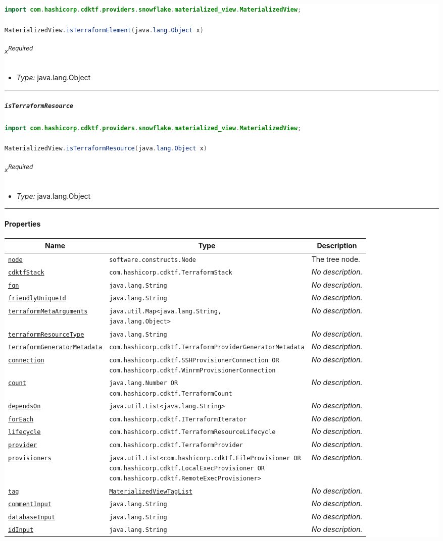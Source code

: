 ```java
import com.hashicorp.cdktf.providers.snowflake.materialized_view.MaterializedView;

MaterializedView.isTerraformElement(java.lang.Object x)
```

###### `x`<sup>Required</sup> <a name="x" id="@cdktf/provider-snowflake.materializedView.MaterializedView.isTerraformElement.parameter.x"></a>

- *Type:* java.lang.Object

---

##### `isTerraformResource` <a name="isTerraformResource" id="@cdktf/provider-snowflake.materializedView.MaterializedView.isTerraformResource"></a>

```java
import com.hashicorp.cdktf.providers.snowflake.materialized_view.MaterializedView;

MaterializedView.isTerraformResource(java.lang.Object x)
```

###### `x`<sup>Required</sup> <a name="x" id="@cdktf/provider-snowflake.materializedView.MaterializedView.isTerraformResource.parameter.x"></a>

- *Type:* java.lang.Object

---

#### Properties <a name="Properties" id="Properties"></a>

| **Name** | **Type** | **Description** |
| --- | --- | --- |
| <code><a href="#@cdktf/provider-snowflake.materializedView.MaterializedView.property.node">node</a></code> | <code>software.constructs.Node</code> | The tree node. |
| <code><a href="#@cdktf/provider-snowflake.materializedView.MaterializedView.property.cdktfStack">cdktfStack</a></code> | <code>com.hashicorp.cdktf.TerraformStack</code> | *No description.* |
| <code><a href="#@cdktf/provider-snowflake.materializedView.MaterializedView.property.fqn">fqn</a></code> | <code>java.lang.String</code> | *No description.* |
| <code><a href="#@cdktf/provider-snowflake.materializedView.MaterializedView.property.friendlyUniqueId">friendlyUniqueId</a></code> | <code>java.lang.String</code> | *No description.* |
| <code><a href="#@cdktf/provider-snowflake.materializedView.MaterializedView.property.terraformMetaArguments">terraformMetaArguments</a></code> | <code>java.util.Map<java.lang.String, java.lang.Object></code> | *No description.* |
| <code><a href="#@cdktf/provider-snowflake.materializedView.MaterializedView.property.terraformResourceType">terraformResourceType</a></code> | <code>java.lang.String</code> | *No description.* |
| <code><a href="#@cdktf/provider-snowflake.materializedView.MaterializedView.property.terraformGeneratorMetadata">terraformGeneratorMetadata</a></code> | <code>com.hashicorp.cdktf.TerraformProviderGeneratorMetadata</code> | *No description.* |
| <code><a href="#@cdktf/provider-snowflake.materializedView.MaterializedView.property.connection">connection</a></code> | <code>com.hashicorp.cdktf.SSHProvisionerConnection OR com.hashicorp.cdktf.WinrmProvisionerConnection</code> | *No description.* |
| <code><a href="#@cdktf/provider-snowflake.materializedView.MaterializedView.property.count">count</a></code> | <code>java.lang.Number OR com.hashicorp.cdktf.TerraformCount</code> | *No description.* |
| <code><a href="#@cdktf/provider-snowflake.materializedView.MaterializedView.property.dependsOn">dependsOn</a></code> | <code>java.util.List<java.lang.String></code> | *No description.* |
| <code><a href="#@cdktf/provider-snowflake.materializedView.MaterializedView.property.forEach">forEach</a></code> | <code>com.hashicorp.cdktf.ITerraformIterator</code> | *No description.* |
| <code><a href="#@cdktf/provider-snowflake.materializedView.MaterializedView.property.lifecycle">lifecycle</a></code> | <code>com.hashicorp.cdktf.TerraformResourceLifecycle</code> | *No description.* |
| <code><a href="#@cdktf/provider-snowflake.materializedView.MaterializedView.property.provider">provider</a></code> | <code>com.hashicorp.cdktf.TerraformProvider</code> | *No description.* |
| <code><a href="#@cdktf/provider-snowflake.materializedView.MaterializedView.property.provisioners">provisioners</a></code> | <code>java.util.List<com.hashicorp.cdktf.FileProvisioner OR com.hashicorp.cdktf.LocalExecProvisioner OR com.hashicorp.cdktf.RemoteExecProvisioner></code> | *No description.* |
| <code><a href="#@cdktf/provider-snowflake.materializedView.MaterializedView.property.tag">tag</a></code> | <code><a href="#@cdktf/provider-snowflake.materializedView.MaterializedViewTagList">MaterializedViewTagList</a></code> | *No description.* |
| <code><a href="#@cdktf/provider-snowflake.materializedView.MaterializedView.property.commentInput">commentInput</a></code> | <code>java.lang.String</code> | *No description.* |
| <code><a href="#@cdktf/provider-snowflake.materializedView.MaterializedView.property.databaseInput">databaseInput</a></code> | <code>java.lang.String</code> | *No description.* |
| <code><a href="#@cdktf/provider-snowflake.materializedView.MaterializedView.property.idInput">idInput</a></code> | <code>java.lang.String</code> | *No description.* |